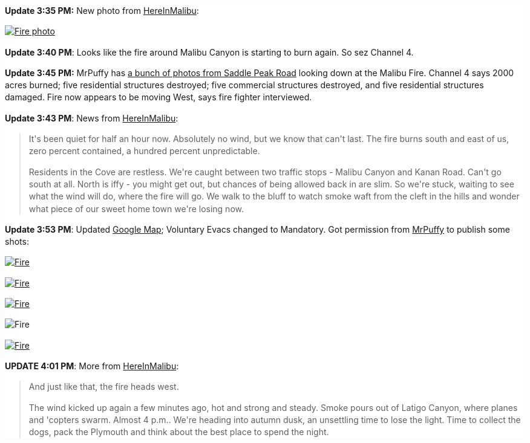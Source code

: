 **Update 3:35 PM:** New photo from
[HereInMalibu](http://www.laobserved.com/malibu/):

[![Fire photo](http://farm3.static.flickr.com/2218/1678558405_5818d1c8c3.jpg)](http://www.flickr.com/photo_zoom.gne?id=1678558405&size=m)

**Update 3:40 PM**: Looks like the fire around Malibu Canyon is starting
to burn again. So sez Channel 4.

**Update 3:45 PM:** MrPuffy has [a bunch of photos from Saddle Peak
Road](http://flickr.com/photos/8283620@N04/) looking down at the Malibu
Fire. Channel 4 says 2000 acres burned; five residential structures
destroyed; five commercial structures destroyed, and five residential
structures damaged. Fire now appears to be moving West, says fire
fighter interviewed.

**Update 3:43 PM**: News from
[HereInMalibu](http://www.laobserved.com/malibu/):

> It's been quiet for half an hour now. Absolutely no wind, but we know
> that can't last. The fire burns south and east of us, zero percent
> contained, a hundred percent unpredictable.
>
> Residents in the Cove are restless. We're caught between two traffic
> stops - Malibu Canyon and Kanan Road. Can't go south at all. North is
> iffy - you might get out, but chances of being allowed back in are
> slim. So we're stuck, waiting to see what the wind will do, where the
> fire will go. We walk to the bluff to watch smoke waft from the cleft
> in the hills and wonder what piece of our sweet home town we're losing
> now.

**Update 3:53 PM**: Updated [Google
Map](http://maps.google.com/maps/ms?ie=UTF8&hl=en&om=1&t=h&msa=0&msid=110445133727901355192.00043d057b853a9fa91c6&ll=34.042561,-118.642216&spn=0.02059,0.030341&z=15);
Voluntary Evacs changed to Mandatory. Got permission from
[MrPuffy](http://flickr.com/photos/8283620@N04/) to publish some shots:

[![Fire](http://farm3.static.flickr.com/2406/1679509002_c9b9533a0d.jpg?v=0)](http://flickr.com/photos/8283620@N04/1679509002/)

[![Fire](http://farm3.static.flickr.com/2270/1678659847_dc0ccbf884.jpg?v=0)](http://flickr.com/photos/8283620@N04/1678659847/)

[![Fire](http://farm3.static.flickr.com/2236/1678661753_4601fd9888.jpg?v=0)](http://flickr.com/photos/8283620@N04/1678661753/)

![Fire](http://farm3.static.flickr.com/2217/1678663385_b46b8f3f88.jpg?v=0)

[![Fire](http://farm3.static.flickr.com/2282/1678665467_97ce524467.jpg?v=0)](http://flickr.com/photos/8283620@N04/1678665467/)

**UPDATE 4:01 PM**: More from
[HereInMalibu](http://www.laobserved.com/malibu/):

> And just like that, the fire heads west.
>
> The wind kicked up again a few minutes ago, hot and strong and steady.
> Smoke pours out of Latigo Canyon, where planes and 'copters swarm.
> Almost 4 p.m.. We're heading into autumn dusk, an unsettling time to
> lose the light. Time to collect the dogs, pack the Plymouth and think
> about the best place to spend the night.
